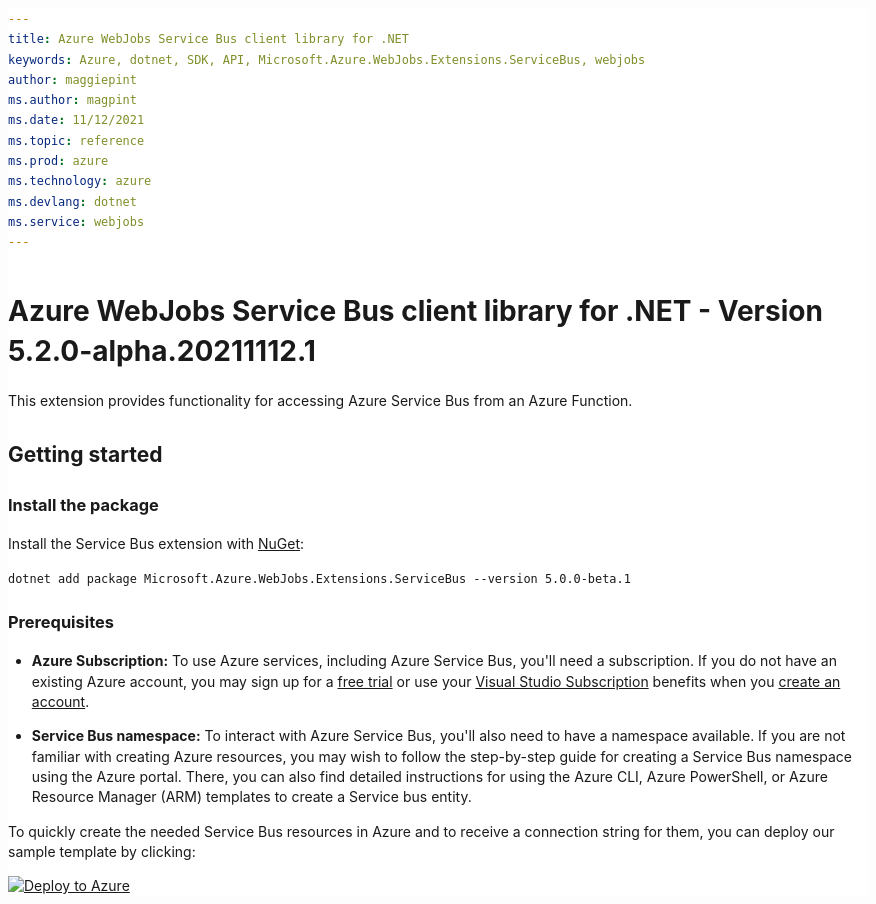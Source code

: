 ```yaml
---
title: Azure WebJobs Service Bus client library for .NET
keywords: Azure, dotnet, SDK, API, Microsoft.Azure.WebJobs.Extensions.ServiceBus, webjobs
author: maggiepint
ms.author: magpint
ms.date: 11/12/2021
ms.topic: reference
ms.prod: azure
ms.technology: azure
ms.devlang: dotnet
ms.service: webjobs
---
```


# Azure WebJobs Service Bus client library for .NET - Version 5.2.0-alpha.20211112.1 


This extension provides functionality for accessing Azure Service Bus from an Azure Function.

## Getting started

### Install the package

Install the Service Bus extension with [NuGet](https://www.nuget.org/packages/Microsoft.Azure.WebJobs.Extensions.ServiceBus/):

```dotnetcli
dotnet add package Microsoft.Azure.WebJobs.Extensions.ServiceBus --version 5.0.0-beta.1
```

### Prerequisites

- **Azure Subscription:**  To use Azure services, including Azure Service Bus, you'll need a subscription.  If you do not have an existing Azure account, you may sign up for a [free trial](https://azure.microsoft.com/free/dotnet/) or use your [Visual Studio Subscription](https://visualstudio.microsoft.com/subscriptions/) benefits when you [create an account](https://account.windowsazure.com/Home/Index).

- **Service Bus namespace:** To interact with Azure Service Bus, you'll also need to have a namespace available. If you are not familiar with creating Azure resources, you may wish to follow the step-by-step guide for creating a Service Bus namespace using the Azure portal. There, you can also find detailed instructions for using the Azure CLI, Azure PowerShell, or Azure Resource Manager (ARM) templates to create a Service bus entity.

To quickly create the needed Service Bus resources in Azure and to receive a connection string for them, you can deploy our sample template by clicking:

[![Deploy to Azure](http://azuredeploy.net/deploybutton.png)](https://portal.azure.com/#create/Microsoft.Template/uri/https%3A%2F%2Fraw.githubusercontent.com%2FAzure%2Fazure-sdk-for-net%2Fmaster%2Fsdk%2Fservicebus%2FAzure.Messaging.ServiceBus%2Fassets%2Fsamples-azure-deploy.json)
